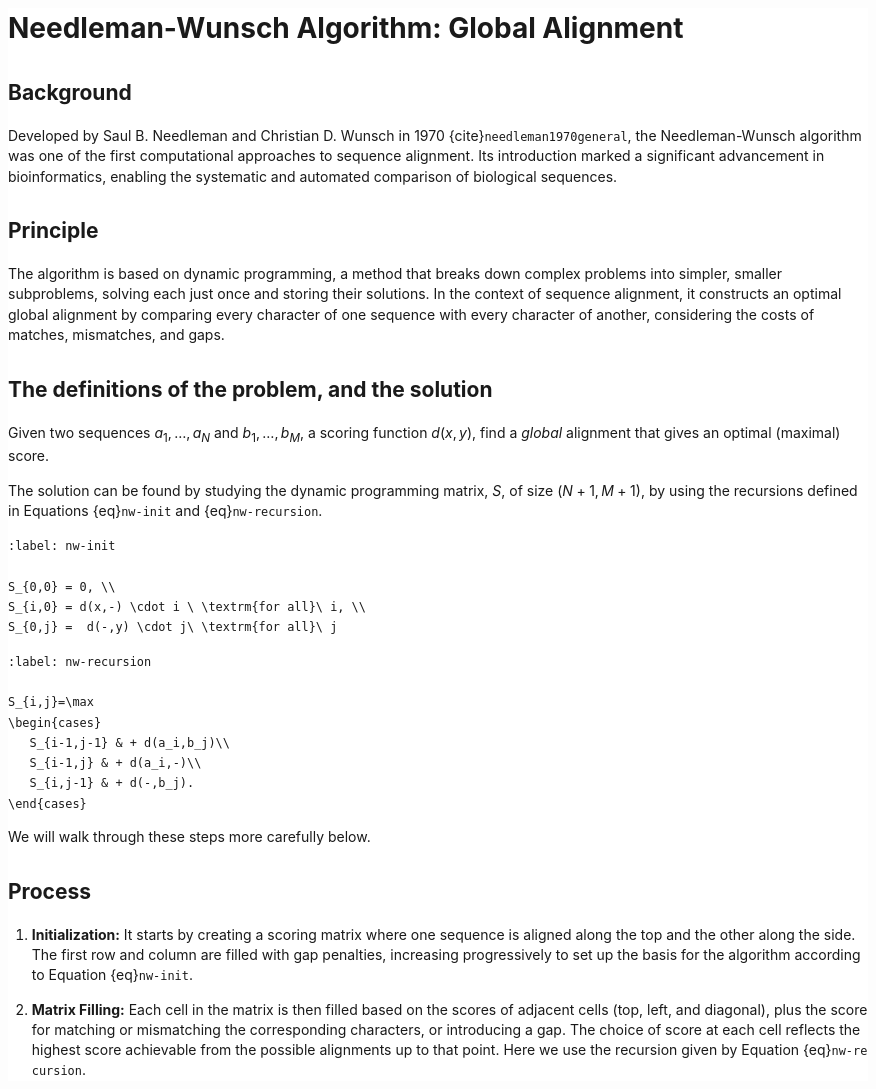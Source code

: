 # Needleman-Wunsch Algorithm: Global Alignment

## Background

Developed by Saul B. Needleman and Christian D. Wunsch in 1970 {cite}`needleman1970general`, the Needleman-Wunsch algorithm was one of the first computational approaches to sequence alignment. Its introduction marked a significant advancement in bioinformatics, enabling the systematic and automated comparison of biological sequences.

## Principle

The algorithm is based on dynamic programming, a method that breaks down complex problems into simpler, smaller subproblems, solving each just once and storing their solutions. In the context of sequence alignment, it constructs an optimal global alignment by comparing every character of one sequence with every character of another, considering the costs of matches, mismatches, and gaps.

## The definitions of the problem, and the solution

Given two sequences $a_1,\ldots,a_N$ and $b_1,\ldots,b_M$, a scoring function $d(x,y)$, find a *global* alignment that gives an optimal (maximal) score.

The solution can be found by studying the dynamic programming matrix, $S$, of size $(N+1,M+1)$, by using the recursions defined in Equations {eq}`nw-init` and {eq}`nw-recursion`.

```{math}
:label: nw-init

S_{0,0} = 0, \\
S_{i,0} = d(x,-) \cdot i \ \textrm{for all}\ i, \\
S_{0,j} =  d(-,y) \cdot j\ \textrm{for all}\ j 
```

```{math}
:label: nw-recursion

S_{i,j}=\max
\begin{cases}
   S_{i-1,j-1} & + d(a_i,b_j)\\
   S_{i-1,j} & + d(a_i,-)\\
   S_{i,j-1} & + d(-,b_j).
\end{cases}
```

We will walk through these steps more carefully below.

## Process

1. **Initialization:** It starts by creating a scoring matrix where one sequence is aligned along the top and the other along the side. The first row and column are filled with gap penalties, increasing progressively to set up the basis for the algorithm according to Equation {eq}`nw-init`.

1. **Matrix Filling:** Each cell in the matrix is then filled based on the scores of adjacent cells (top, left, and diagonal), plus the score for matching or mismatching the corresponding characters, or introducing a gap. The choice of score at each cell reflects the highest score achievable from the possible alignments up to that point. Here we use the recursion given by Equation {eq}`nw-recursion`.
